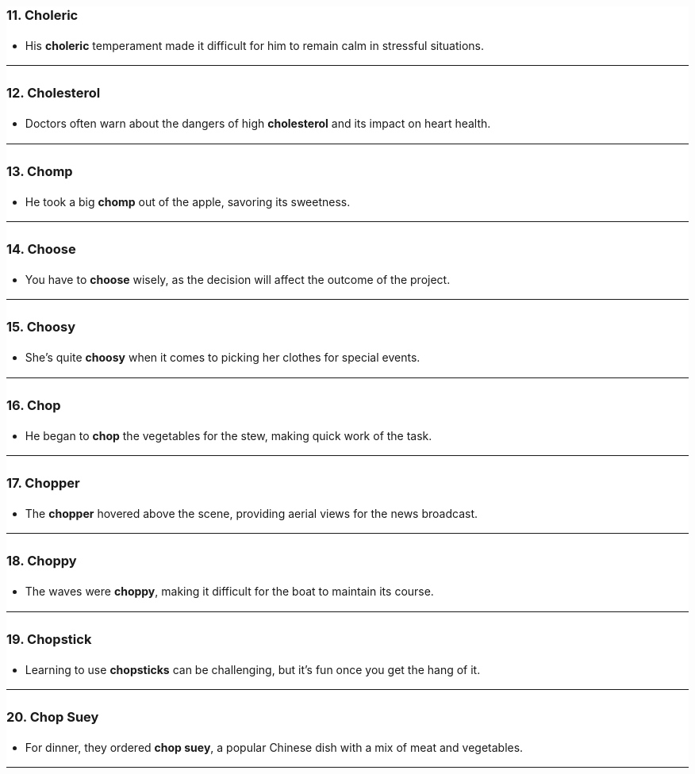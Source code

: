 
### 11. **Choleric**  
- His **choleric** temperament made it difficult for him to remain calm in stressful situations.

---

### 12. **Cholesterol**  
- Doctors often warn about the dangers of high **cholesterol** and its impact on heart health.

---

### 13. **Chomp**  
- He took a big **chomp** out of the apple, savoring its sweetness.

---

### 14. **Choose**  
- You have to **choose** wisely, as the decision will affect the outcome of the project.

---

### 15. **Choosy**  
- She’s quite **choosy** when it comes to picking her clothes for special events.

---

### 16. **Chop**  
- He began to **chop** the vegetables for the stew, making quick work of the task.

---

### 17. **Chopper**  
- The **chopper** hovered above the scene, providing aerial views for the news broadcast.

---

### 18. **Choppy**  
- The waves were **choppy**, making it difficult for the boat to maintain its course.

---

### 19. **Chopstick**  
- Learning to use **chopsticks** can be challenging, but it’s fun once you get the hang of it.

---

### 20. **Chop Suey**  
- For dinner, they ordered **chop suey**, a popular Chinese dish with a mix of meat and vegetables.

---
